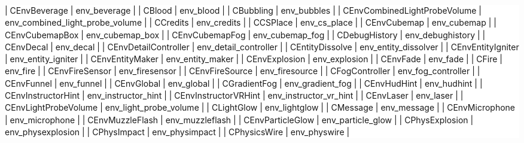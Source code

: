 | CEnvBeverage | env_beverage |
| CBlood | env_blood |
| CBubbling | env_bubbles |
| CEnvCombinedLightProbeVolume | env_combined_light_probe_volume |
| CCredits | env_credits |
| CCSPlace | env_cs_place |
| CEnvCubemap | env_cubemap |
| CEnvCubemapBox | env_cubemap_box |
| CEnvCubemapFog | env_cubemap_fog |
| CDebugHistory | env_debughistory |
| CEnvDecal | env_decal |
| CEnvDetailController | env_detail_controller |
| CEntityDissolve | env_entity_dissolver |
| CEnvEntityIgniter | env_entity_igniter |
| CEnvEntityMaker | env_entity_maker |
| CEnvExplosion | env_explosion |
| CEnvFade | env_fade |
| CFire | env_fire |
| CEnvFireSensor | env_firesensor |
| CEnvFireSource | env_firesource |
| CFogController | env_fog_controller |
| CEnvFunnel | env_funnel |
| CEnvGlobal | env_global |
| CGradientFog | env_gradient_fog |
| CEnvHudHint | env_hudhint |
| CEnvInstructorHint | env_instructor_hint |
| CEnvInstructorVRHint | env_instructor_vr_hint |
| CEnvLaser | env_laser |
| CEnvLightProbeVolume | env_light_probe_volume |
| CLightGlow | env_lightglow |
| CMessage | env_message |
| CEnvMicrophone | env_microphone |
| CEnvMuzzleFlash | env_muzzleflash |
| CEnvParticleGlow | env_particle_glow |
| CPhysExplosion | env_physexplosion |
| CPhysImpact | env_physimpact |
| CPhysicsWire | env_physwire |